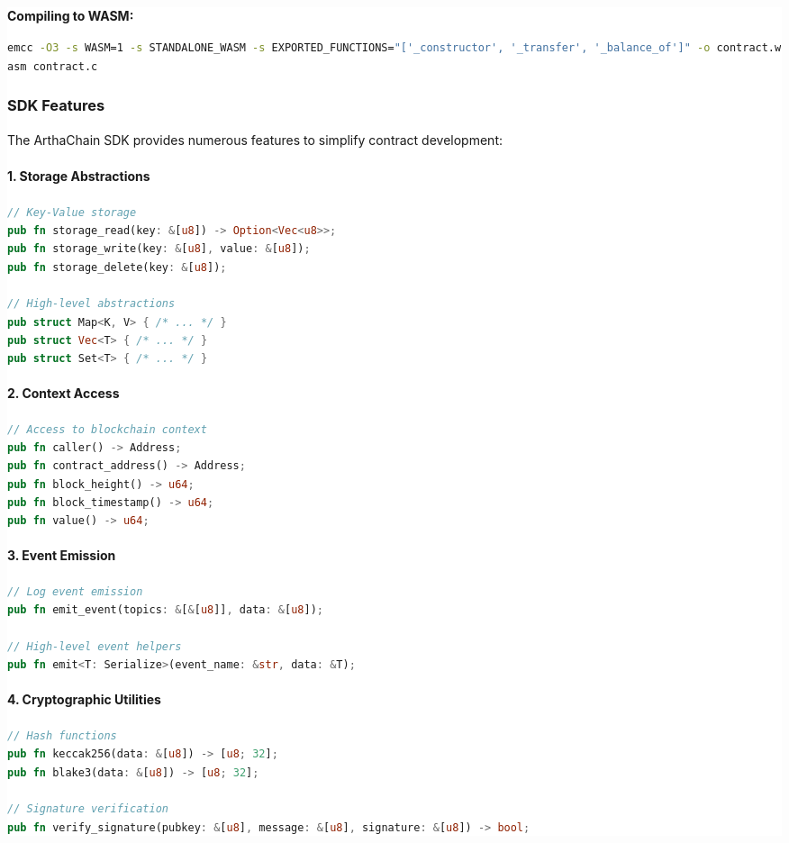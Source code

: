 **Compiling to WASM:**
```bash
emcc -O3 -s WASM=1 -s STANDALONE_WASM -s EXPORTED_FUNCTIONS="['_constructor', '_transfer', '_balance_of']" -o contract.wasm contract.c
```

### SDK Features

The ArthaChain SDK provides numerous features to simplify contract development:

#### 1. Storage Abstractions

```rust
// Key-Value storage
pub fn storage_read(key: &[u8]) -> Option<Vec<u8>>;
pub fn storage_write(key: &[u8], value: &[u8]);
pub fn storage_delete(key: &[u8]);

// High-level abstractions
pub struct Map<K, V> { /* ... */ }
pub struct Vec<T> { /* ... */ }
pub struct Set<T> { /* ... */ }
```

#### 2. Context Access

```rust
// Access to blockchain context
pub fn caller() -> Address;
pub fn contract_address() -> Address;
pub fn block_height() -> u64;
pub fn block_timestamp() -> u64;
pub fn value() -> u64;
```

#### 3. Event Emission

```rust
// Log event emission
pub fn emit_event(topics: &[&[u8]], data: &[u8]);

// High-level event helpers
pub fn emit<T: Serialize>(event_name: &str, data: &T);
```

#### 4. Cryptographic Utilities

```rust
// Hash functions
pub fn keccak256(data: &[u8]) -> [u8; 32];
pub fn blake3(data: &[u8]) -> [u8; 32];

// Signature verification
pub fn verify_signature(pubkey: &[u8], message: &[u8], signature: &[u8]) -> bool;
```
